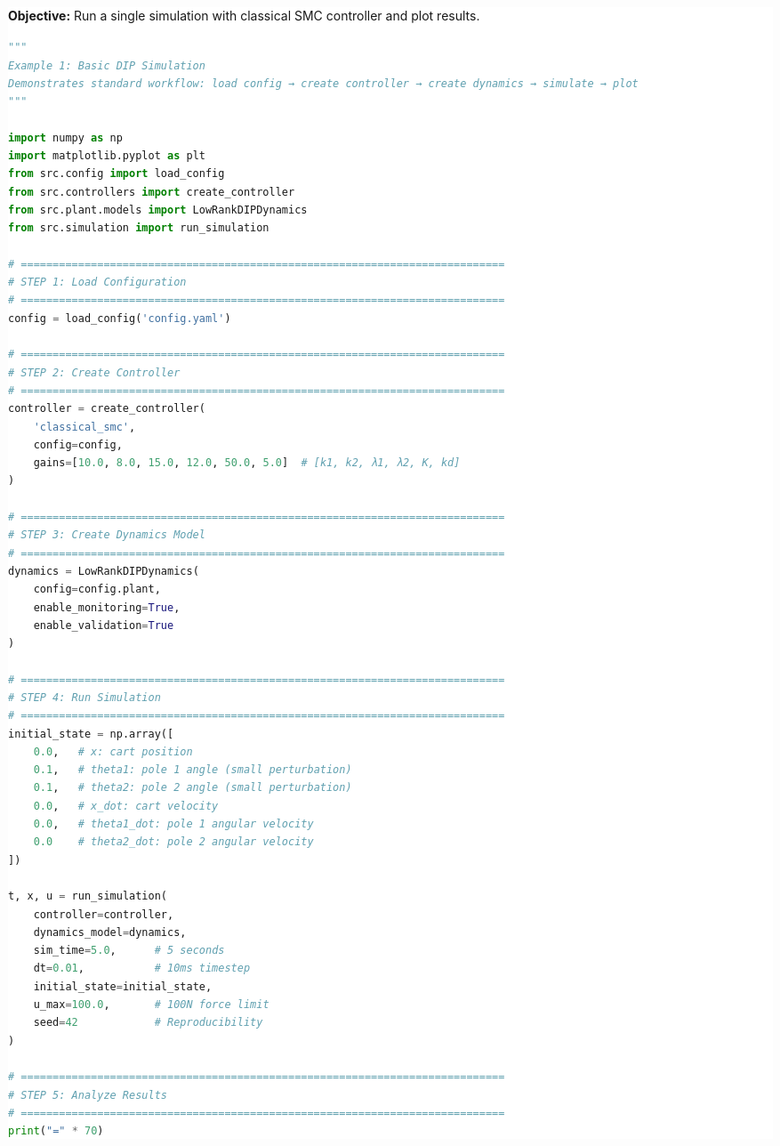 **Objective:** Run a single simulation with classical SMC controller and plot results.

```python
"""
Example 1: Basic DIP Simulation
Demonstrates standard workflow: load config → create controller → create dynamics → simulate → plot
"""

import numpy as np
import matplotlib.pyplot as plt
from src.config import load_config
from src.controllers import create_controller
from src.plant.models import LowRankDIPDynamics
from src.simulation import run_simulation

# ============================================================================
# STEP 1: Load Configuration
# ============================================================================
config = load_config('config.yaml')

# ============================================================================
# STEP 2: Create Controller
# ============================================================================
controller = create_controller(
    'classical_smc',
    config=config,
    gains=[10.0, 8.0, 15.0, 12.0, 50.0, 5.0]  # [k1, k2, λ1, λ2, K, kd]
)

# ============================================================================
# STEP 3: Create Dynamics Model
# ============================================================================
dynamics = LowRankDIPDynamics(
    config=config.plant,
    enable_monitoring=True,
    enable_validation=True
)

# ============================================================================
# STEP 4: Run Simulation
# ============================================================================
initial_state = np.array([
    0.0,   # x: cart position
    0.1,   # theta1: pole 1 angle (small perturbation)
    0.1,   # theta2: pole 2 angle (small perturbation)
    0.0,   # x_dot: cart velocity
    0.0,   # theta1_dot: pole 1 angular velocity
    0.0    # theta2_dot: pole 2 angular velocity
])

t, x, u = run_simulation(
    controller=controller,
    dynamics_model=dynamics,
    sim_time=5.0,      # 5 seconds
    dt=0.01,           # 10ms timestep
    initial_state=initial_state,
    u_max=100.0,       # 100N force limit
    seed=42            # Reproducibility
)

# ============================================================================
# STEP 5: Analyze Results
# ============================================================================
print("=" * 70)
```